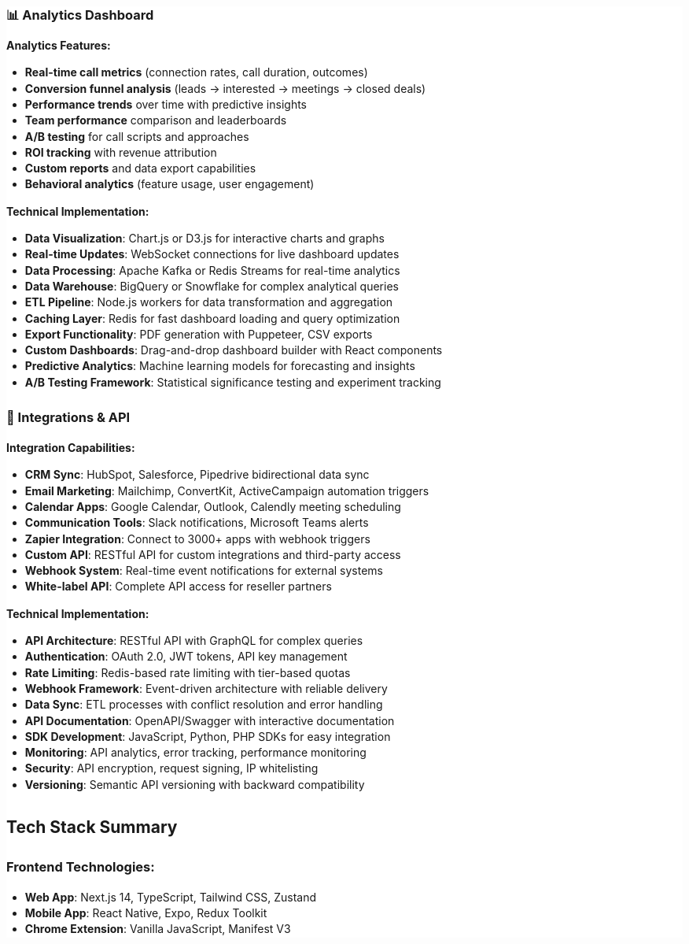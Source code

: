 ### 📊 Analytics Dashboard

**Analytics Features:**
- **Real-time call metrics** (connection rates, call duration, outcomes)
- **Conversion funnel analysis** (leads → interested → meetings → closed deals)
- **Performance trends** over time with predictive insights
- **Team performance** comparison and leaderboards
- **A/B testing** for call scripts and approaches
- **ROI tracking** with revenue attribution
- **Custom reports** and data export capabilities
- **Behavioral analytics** (feature usage, user engagement)

**Technical Implementation:**
- **Data Visualization**: Chart.js or D3.js for interactive charts and graphs
- **Real-time Updates**: WebSocket connections for live dashboard updates
- **Data Processing**: Apache Kafka or Redis Streams for real-time analytics
- **Data Warehouse**: BigQuery or Snowflake for complex analytical queries
- **ETL Pipeline**: Node.js workers for data transformation and aggregation
- **Caching Layer**: Redis for fast dashboard loading and query optimization
- **Export Functionality**: PDF generation with Puppeteer, CSV exports
- **Custom Dashboards**: Drag-and-drop dashboard builder with React components
- **Predictive Analytics**: Machine learning models for forecasting and insights
- **A/B Testing Framework**: Statistical significance testing and experiment tracking

### 🔗 Integrations & API

**Integration Capabilities:**
- **CRM Sync**: HubSpot, Salesforce, Pipedrive bidirectional data sync
- **Email Marketing**: Mailchimp, ConvertKit, ActiveCampaign automation triggers
- **Calendar Apps**: Google Calendar, Outlook, Calendly meeting scheduling
- **Communication Tools**: Slack notifications, Microsoft Teams alerts
- **Zapier Integration**: Connect to 3000+ apps with webhook triggers
- **Custom API**: RESTful API for custom integrations and third-party access
- **Webhook System**: Real-time event notifications for external systems
- **White-label API**: Complete API access for reseller partners

**Technical Implementation:**
- **API Architecture**: RESTful API with GraphQL for complex queries
- **Authentication**: OAuth 2.0, JWT tokens, API key management
- **Rate Limiting**: Redis-based rate limiting with tier-based quotas
- **Webhook Framework**: Event-driven architecture with reliable delivery
- **Data Sync**: ETL processes with conflict resolution and error handling
- **API Documentation**: OpenAPI/Swagger with interactive documentation
- **SDK Development**: JavaScript, Python, PHP SDKs for easy integration
- **Monitoring**: API analytics, error tracking, performance monitoring
- **Security**: API encryption, request signing, IP whitelisting
- **Versioning**: Semantic API versioning with backward compatibility

## Tech Stack Summary

### Frontend Technologies:
- **Web App**: Next.js 14, TypeScript, Tailwind CSS, Zustand
- **Mobile App**: React Native, Expo, Redux Toolkit
- **Chrome Extension**: Vanilla JavaScript, Manifest V3
